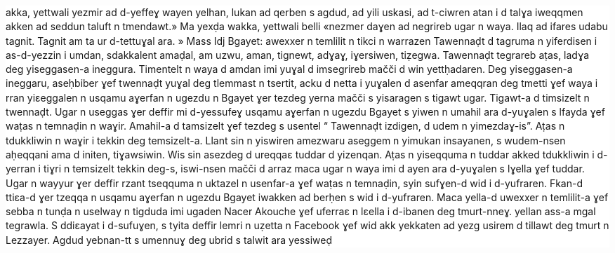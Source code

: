 akka, yettwali yezmir ad d-yeffeɣ
wayen yelhan, lukan ad qerben s
agdud, ad yili uskasi, ad t-ciwren
atan i d talɣa iweqqmen akken
ad seddun taluft n tmendawt.»
Ma yexḍa wakka, yettwali belli
«nezmer daɣen ad negrireb ugar
n waya. Ilaq ad ifares udabu
tagnit. Tagnit am ta ur d-tettuɣal ara. » Mass Idj Bgayet: awexxer
n temlilit n tikci n warrazen
Tawennaḍt d tagruma n yiferdisen
i as-d-yezzin i umdan, sdakkalent
amaḍal, am uzwu, aman, tignewt,
adɣaɣ, iɣersiwen, tiẓegwa.
Tawennaḍt tegrareb aṭas, ladɣa
deg yiseggasen-a ineggura.
Timentelt n waya d amdan imi
yuɣal d imsegrireb mačči d win
yettḥadaren. Deg yiseggasen-a
ineggaru, aseḥbiber ɣef twennaḍt
yuɣal deg tlemmast n tsertit,
acku d netta i yuɣalen d asenfar
ameqqran deg tmetti ɣef waya i
rran yiɛeggalen n usqamu aɣerfan
n ugezdu n Bgayet ɣer tezdeg
yerna mačči s yisaragen s tigawt
ugar. Tigawt-a d timsizelt n twennaḍt.
Ugar n useggas ɣer deffir mi
d-yessufeɣ usqamu aɣerfan n
ugezdu Bgayet s yiwen n umahil
ara d-yuɣalen s lfayda ɣef waṭas
n temnaḍin n waɣir. Amahil-a
d tamsizelt ɣef tezdeg s usentel
“ Tawennaḍt izdigen, d udem n
yimezdaɣ-is”. Aṭas n tdukkliwin
n waɣir i tekkin deg temsizelt-a.
Llant sin n yiswiren amezwaru
aseggem n yimukan insayanen,
s wudem-nsen aḥeqqani ama
d initen, tiɣawsiwin. Wis sin
asezdeg d ureqqaɛ tuddar d
yizenqan. Aṭas n yiseqquma n
tuddar akked tdukkliwin i d-yerran
i tiɣri n temsizelt tekkin deg-s,
iswi-nsen mačči d arraz maca ugar
n waya imi d ayen ara d-yuɣalen
s lɣella ɣef tuddar. Ugar n
wayyur ɣer deffir rzant tseqquma
n uktazel n usenfar-a ɣef waṭas
n temnaḍin, syin sufɣen-d wid
i d-yufraren. Fkan-d ttiɛa-d ɣer
tzeqqa n usqamu aɣerfan n ugezdu
Bgayet iwakken ad berḥen s wid i
d-yufraren. Maca yella-d uwexxer
n temlilit-a ɣef sebba n tunḍa n
uselway n tigduda imi ugaden Nacer Akouche
ɣef uferraɛ n lɛella i d-ibanen deg tmurt-nneɣ.
yellan ass-a mgal tegrawla. S
ddiɛayat i d-sufuɣen, s tyita deffir
lemri n uẓetta n Facebook ɣef
wid akk yekkaten ad yezg usirem
d tillawt deg tmurt n Lezzayer.
Agdud yebnan-tt s umennuɣ
deg ubrid s talwit ara yessiweḍ